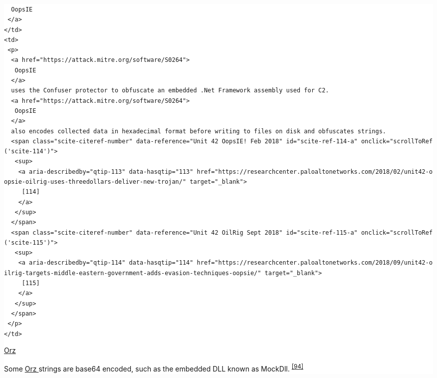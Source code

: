      OopsIE
     </a>
    </td>
    <td>
     <p>
      <a href="https://attack.mitre.org/software/S0264">
       OopsIE
      </a>
      uses the Confuser protector to obfuscate an embedded .Net Framework assembly used for C2.
      <a href="https://attack.mitre.org/software/S0264">
       OopsIE
      </a>
      also encodes collected data in hexadecimal format before writing to files on disk and obfuscates strings.
      <span class="scite-citeref-number" data-reference="Unit 42 OopsIE! Feb 2018" id="scite-ref-114-a" onclick="scrollToRef('scite-114')">
       <sup>
        <a aria-describedby="qtip-113" data-hasqtip="113" href="https://researchcenter.paloaltonetworks.com/2018/02/unit42-oopsie-oilrig-uses-threedollars-deliver-new-trojan/" target="_blank">
         [114]
        </a>
       </sup>
      </span>
      <span class="scite-citeref-number" data-reference="Unit 42 OilRig Sept 2018" id="scite-ref-115-a" onclick="scrollToRef('scite-115')">
       <sup>
        <a aria-describedby="qtip-114" data-hasqtip="114" href="https://researchcenter.paloaltonetworks.com/2018/09/unit42-oilrig-targets-middle-eastern-government-adds-evasion-techniques-oopsie/" target="_blank">
         [115]
        </a>
       </sup>
      </span>
     </p>
    </td>
   </tr>
   <tr>
    <td>
     <a href="https://attack.mitre.org/software/S0229">
      Orz
     </a>
    </td>
    <td>
     <p>
      Some
      <a href="https://attack.mitre.org/software/S0229">
       Orz
      </a>
      strings are base64 encoded, such as the embedded DLL known as MockDll.
      <span class="scite-citeref-number" data-reference="Proofpoint Leviathan Oct 2017" id="scite-ref-94-a" onclick="scrollToRef('scite-94')">
       <sup>
        <a aria-describedby="qtip-93" data-hasqtip="93" href="https://www.proofpoint.com/us/threat-insight/post/leviathan-espionage-actor-spearphishes-maritime-and-defense-targets" target="_blank">
         [94]
        </a>
       </sup>
      </span>
     </p>
    </td>
   </tr>
   <tr>
    <td>
     <a href="https://attack.mitre.org/software/S0352">